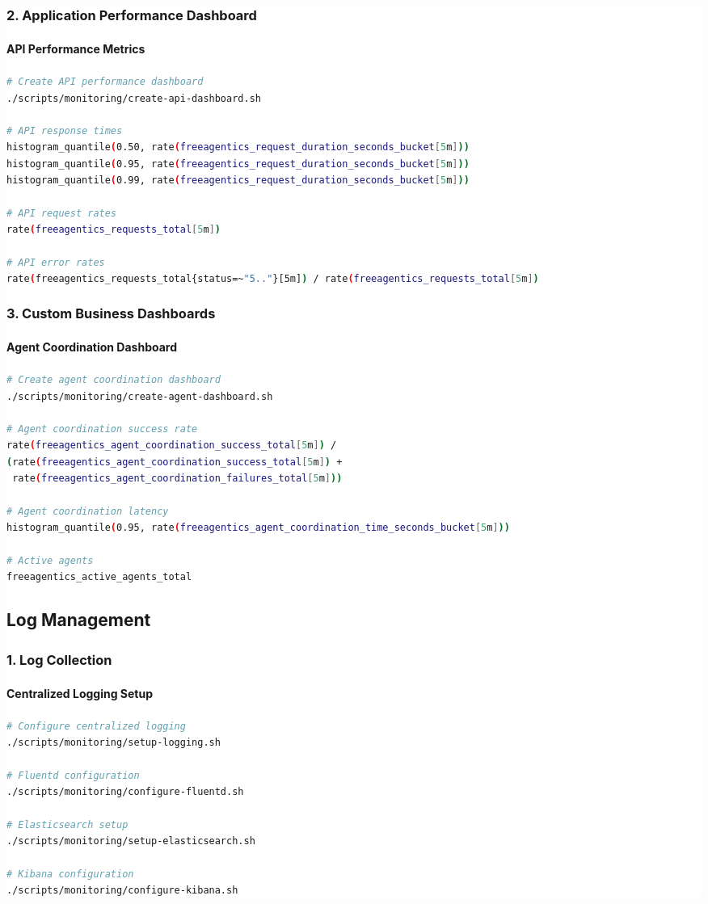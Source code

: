 ### 2. Application Performance Dashboard

#### API Performance Metrics
```bash
# Create API performance dashboard
./scripts/monitoring/create-api-dashboard.sh

# API response times
histogram_quantile(0.50, rate(freeagentics_request_duration_seconds_bucket[5m]))
histogram_quantile(0.95, rate(freeagentics_request_duration_seconds_bucket[5m]))
histogram_quantile(0.99, rate(freeagentics_request_duration_seconds_bucket[5m]))

# API request rates
rate(freeagentics_requests_total[5m])

# API error rates
rate(freeagentics_requests_total{status=~"5.."}[5m]) / rate(freeagentics_requests_total[5m])
```

### 3. Custom Business Dashboards

#### Agent Coordination Dashboard
```bash
# Create agent coordination dashboard
./scripts/monitoring/create-agent-dashboard.sh

# Agent coordination success rate
rate(freeagentics_agent_coordination_success_total[5m]) / 
(rate(freeagentics_agent_coordination_success_total[5m]) + 
 rate(freeagentics_agent_coordination_failures_total[5m]))

# Agent coordination latency
histogram_quantile(0.95, rate(freeagentics_agent_coordination_time_seconds_bucket[5m]))

# Active agents
freeagentics_active_agents_total
```

## Log Management

### 1. Log Collection

#### Centralized Logging Setup
```bash
# Configure centralized logging
./scripts/monitoring/setup-logging.sh

# Fluentd configuration
./scripts/monitoring/configure-fluentd.sh

# Elasticsearch setup
./scripts/monitoring/setup-elasticsearch.sh

# Kibana configuration
./scripts/monitoring/configure-kibana.sh
```
